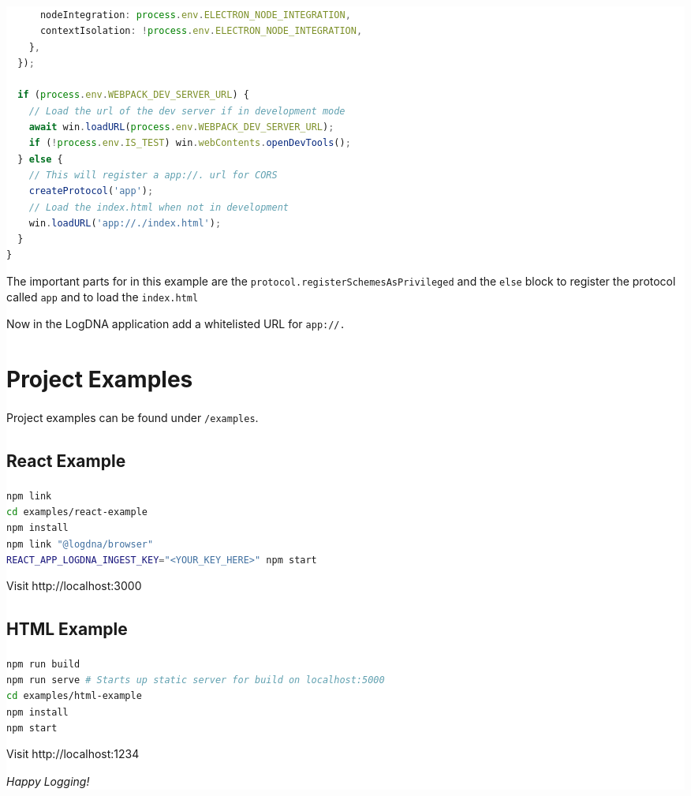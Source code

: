 ```javascript
      nodeIntegration: process.env.ELECTRON_NODE_INTEGRATION,
      contextIsolation: !process.env.ELECTRON_NODE_INTEGRATION,
    },
  });

  if (process.env.WEBPACK_DEV_SERVER_URL) {
    // Load the url of the dev server if in development mode
    await win.loadURL(process.env.WEBPACK_DEV_SERVER_URL);
    if (!process.env.IS_TEST) win.webContents.openDevTools();
  } else {
    // This will register a app://. url for CORS
    createProtocol('app');
    // Load the index.html when not in development
    win.loadURL('app://./index.html');
  }
}
```

The important parts for in this example are the `protocol.registerSchemesAsPrivileged` and the `else` block to register the protocol called `app` and to load the `index.html`

Now in the LogDNA application add a whitelisted URL for `app://.`

# Project Examples

Project examples can be found under `/examples`.

## React Example

```sh
npm link
cd examples/react-example
npm install
npm link "@logdna/browser"
REACT_APP_LOGDNA_INGEST_KEY="<YOUR_KEY_HERE>" npm start
```

Visit http://localhost:3000

## HTML Example

```sh
npm run build
npm run serve # Starts up static server for build on localhost:5000
cd examples/html-example
npm install
npm start
```

Visit http://localhost:1234

_Happy Logging!_
